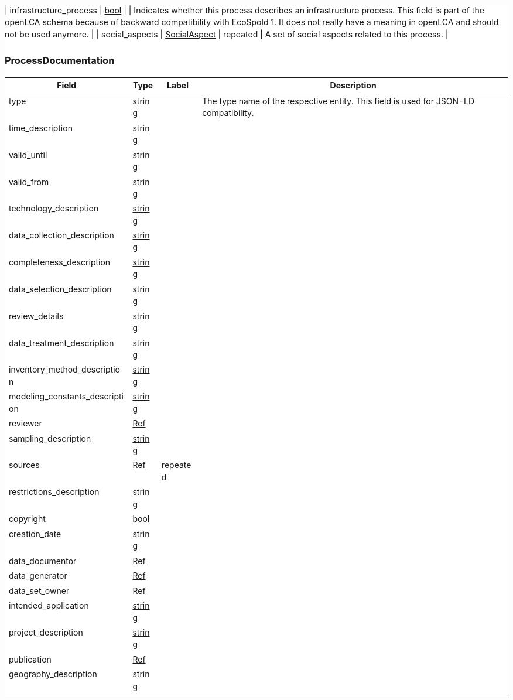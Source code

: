 | infrastructure_process | [bool](#bool) |  | Indicates whether this process describes an infrastructure process. This field is part of the openLCA schema because of backward compatibility with EcoSpold 1. It does not really have a meaning in openLCA and should not be used anymore. |
| social_aspects | [SocialAspect](#protolca.SocialAspect) | repeated | A set of social aspects related to this process. |






<a name="protolca.ProcessDocumentation"></a>

### ProcessDocumentation



| Field | Type | Label | Description |
| ----- | ---- | ----- | ----------- |
| type | [string](#string) |  | The type name of the respective entity. This field is used for JSON-LD compatibility. |
| time_description | [string](#string) |  |  |
| valid_until | [string](#string) |  |  |
| valid_from | [string](#string) |  |  |
| technology_description | [string](#string) |  |  |
| data_collection_description | [string](#string) |  |  |
| completeness_description | [string](#string) |  |  |
| data_selection_description | [string](#string) |  |  |
| review_details | [string](#string) |  |  |
| data_treatment_description | [string](#string) |  |  |
| inventory_method_description | [string](#string) |  |  |
| modeling_constants_description | [string](#string) |  |  |
| reviewer | [Ref](#protolca.Ref) |  |  |
| sampling_description | [string](#string) |  |  |
| sources | [Ref](#protolca.Ref) | repeated |  |
| restrictions_description | [string](#string) |  |  |
| copyright | [bool](#bool) |  |  |
| creation_date | [string](#string) |  |  |
| data_documentor | [Ref](#protolca.Ref) |  |  |
| data_generator | [Ref](#protolca.Ref) |  |  |
| data_set_owner | [Ref](#protolca.Ref) |  |  |
| intended_application | [string](#string) |  |  |
| project_description | [string](#string) |  |  |
| publication | [Ref](#protolca.Ref) |  |  |
| geography_description | [string](#string) |  |  |
